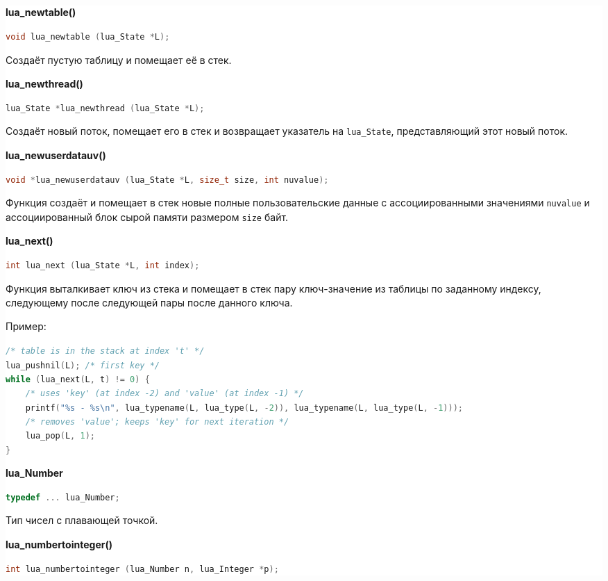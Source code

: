 __lua_newtable()__

```c
void lua_newtable (lua_State *L);
```

Создаёт пустую таблицу и помещает её в стек.

__lua_newthread()__

```c
lua_State *lua_newthread (lua_State *L);
```

Создаёт новый поток, помещает его в стек и возвращает указатель на `lua_State`, представляющий этот новый поток.

__lua_newuserdatauv()__

```c
void *lua_newuserdatauv (lua_State *L, size_t size, int nuvalue);
```

Функция создаёт и помещает в стек новые полные пользовательские данные с ассоциированными значениями `nuvalue` и ассоциированный блок сырой памяти размером `size` байт.

__lua_next()__

```c
int lua_next (lua_State *L, int index);
```

Функция выталкивает ключ из стека и помещает в стек пару ключ-значение из таблицы по заданному индексу, следующему после следующей пары после данного ключа.

Пример:

```c
/* table is in the stack at index 't' */
lua_pushnil(L); /* first key */
while (lua_next(L, t) != 0) {
	/* uses 'key' (at index -2) and 'value' (at index -1) */
	printf("%s - %s\n", lua_typename(L, lua_type(L, -2)), lua_typename(L, lua_type(L, -1)));
	/* removes 'value'; keeps 'key' for next iteration */
	lua_pop(L, 1);
}
```

__lua_Number__

```c
typedef ... lua_Number;
```

Тип чисел с плавающей точкой.

__lua_numbertointeger()__

```c
int lua_numbertointeger (lua_Number n, lua_Integer *p);
```
